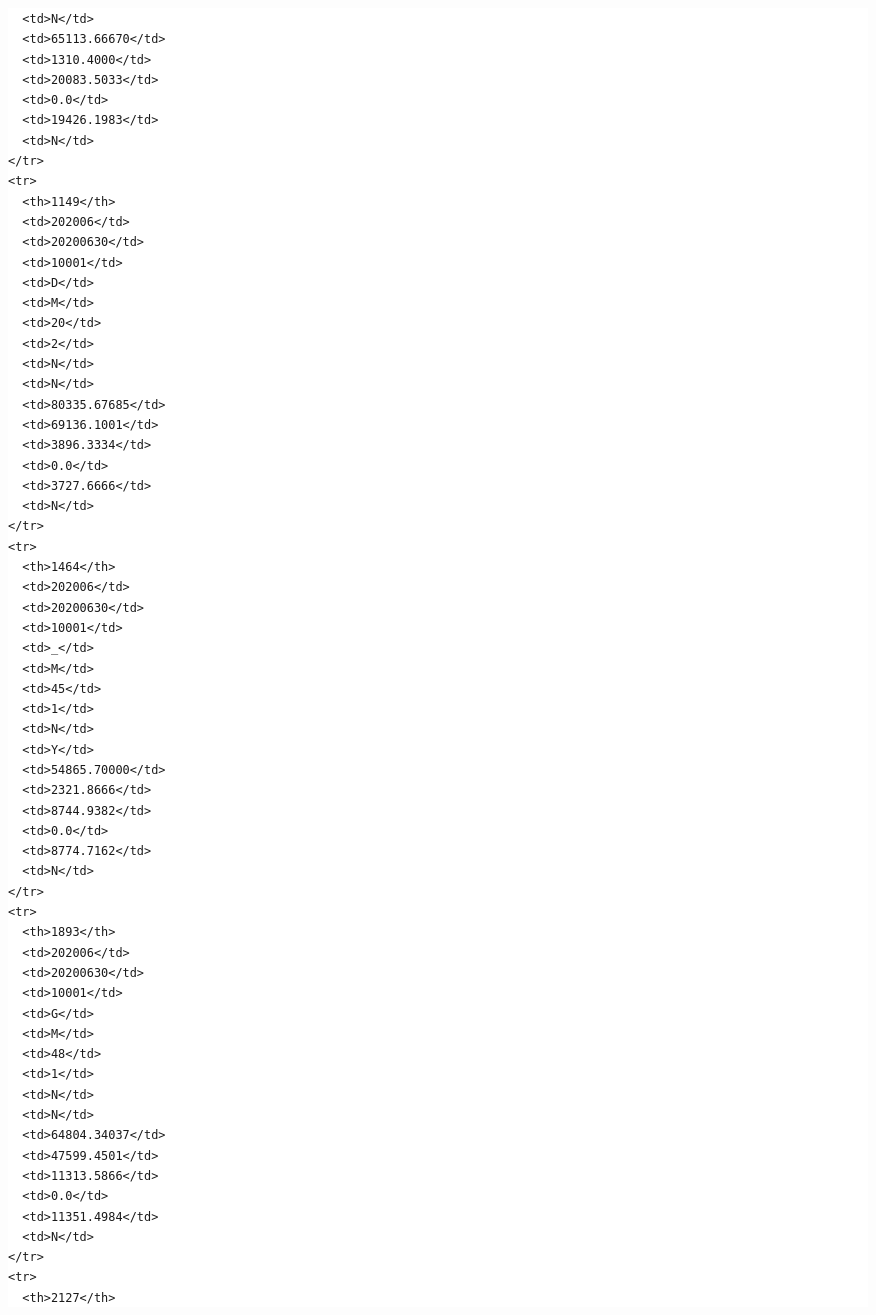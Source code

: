       <td>N</td>
      <td>65113.66670</td>
      <td>1310.4000</td>
      <td>20083.5033</td>
      <td>0.0</td>
      <td>19426.1983</td>
      <td>N</td>
    </tr>
    <tr>
      <th>1149</th>
      <td>202006</td>
      <td>20200630</td>
      <td>10001</td>
      <td>D</td>
      <td>M</td>
      <td>20</td>
      <td>2</td>
      <td>N</td>
      <td>N</td>
      <td>80335.67685</td>
      <td>69136.1001</td>
      <td>3896.3334</td>
      <td>0.0</td>
      <td>3727.6666</td>
      <td>N</td>
    </tr>
    <tr>
      <th>1464</th>
      <td>202006</td>
      <td>20200630</td>
      <td>10001</td>
      <td>_</td>
      <td>M</td>
      <td>45</td>
      <td>1</td>
      <td>N</td>
      <td>Y</td>
      <td>54865.70000</td>
      <td>2321.8666</td>
      <td>8744.9382</td>
      <td>0.0</td>
      <td>8774.7162</td>
      <td>N</td>
    </tr>
    <tr>
      <th>1893</th>
      <td>202006</td>
      <td>20200630</td>
      <td>10001</td>
      <td>G</td>
      <td>M</td>
      <td>48</td>
      <td>1</td>
      <td>N</td>
      <td>N</td>
      <td>64804.34037</td>
      <td>47599.4501</td>
      <td>11313.5866</td>
      <td>0.0</td>
      <td>11351.4984</td>
      <td>N</td>
    </tr>
    <tr>
      <th>2127</th>